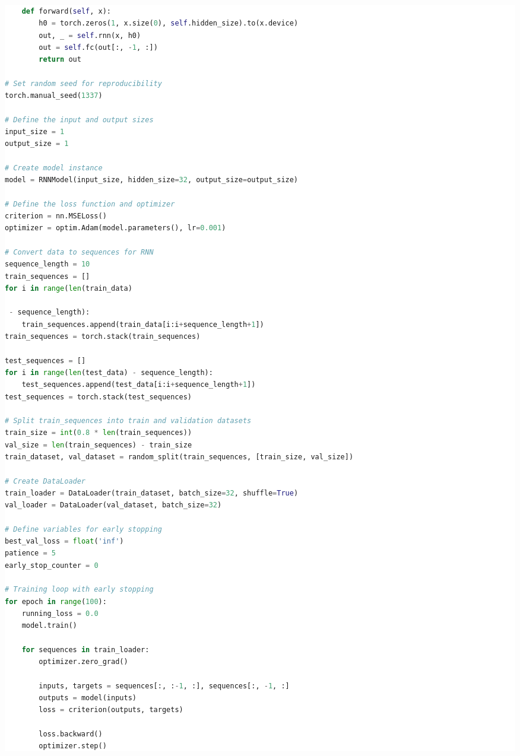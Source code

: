 ```python
    def forward(self, x):
        h0 = torch.zeros(1, x.size(0), self.hidden_size).to(x.device)
        out, _ = self.rnn(x, h0)
        out = self.fc(out[:, -1, :])
        return out

# Set random seed for reproducibility
torch.manual_seed(1337)

# Define the input and output sizes
input_size = 1
output_size = 1

# Create model instance
model = RNNModel(input_size, hidden_size=32, output_size=output_size)

# Define the loss function and optimizer
criterion = nn.MSELoss()
optimizer = optim.Adam(model.parameters(), lr=0.001)

# Convert data to sequences for RNN
sequence_length = 10
train_sequences = []
for i in range(len(train_data)

 - sequence_length):
    train_sequences.append(train_data[i:i+sequence_length+1])
train_sequences = torch.stack(train_sequences)

test_sequences = []
for i in range(len(test_data) - sequence_length):
    test_sequences.append(test_data[i:i+sequence_length+1])
test_sequences = torch.stack(test_sequences)

# Split train_sequences into train and validation datasets
train_size = int(0.8 * len(train_sequences))
val_size = len(train_sequences) - train_size
train_dataset, val_dataset = random_split(train_sequences, [train_size, val_size])

# Create DataLoader
train_loader = DataLoader(train_dataset, batch_size=32, shuffle=True)
val_loader = DataLoader(val_dataset, batch_size=32)

# Define variables for early stopping
best_val_loss = float('inf')
patience = 5
early_stop_counter = 0

# Training loop with early stopping
for epoch in range(100):
    running_loss = 0.0
    model.train()

    for sequences in train_loader:
        optimizer.zero_grad()

        inputs, targets = sequences[:, :-1, :], sequences[:, -1, :]
        outputs = model(inputs)
        loss = criterion(outputs, targets)

        loss.backward()
        optimizer.step()

```